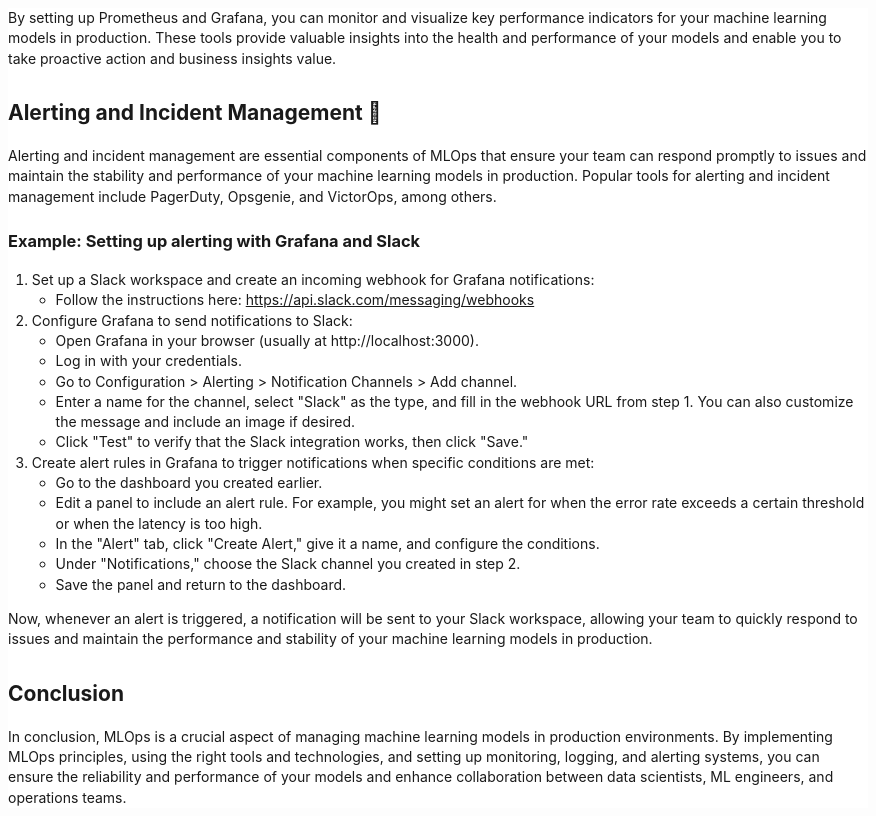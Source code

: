 By setting up Prometheus and Grafana, you can monitor and visualize key performance indicators for your machine learning models in production. These tools provide valuable insights into the health and performance of your models and enable you to take proactive action and business insights value. 

## Alerting and Incident Management 🚨

Alerting and incident management are essential components of MLOps that ensure your team can respond promptly to issues and maintain the stability and performance of your machine learning models in production. Popular tools for alerting and incident management include PagerDuty, Opsgenie, and VictorOps, among others.

### Example: Setting up alerting with Grafana and Slack

1. Set up a Slack workspace and create an incoming webhook for Grafana notifications:
    - Follow the instructions here: https://api.slack.com/messaging/webhooks
2. Configure Grafana to send notifications to Slack:
    - Open Grafana in your browser (usually at http://localhost:3000).
    - Log in with your credentials.
    - Go to Configuration > Alerting > Notification Channels > Add channel.
    - Enter a name for the channel, select "Slack" as the type, and fill in the webhook URL from step 1. You can also customize the message and include an image if desired.
    - Click "Test" to verify that the Slack integration works, then click "Save."
3. Create alert rules in Grafana to trigger notifications when specific conditions are met:
    - Go to the dashboard you created earlier.
    - Edit a panel to include an alert rule. For example, you might set an alert for when the error rate exceeds a certain threshold or when the latency is too high.
    - In the "Alert" tab, click "Create Alert," give it a name, and configure the conditions.
    - Under "Notifications," choose the Slack channel you created in step 2.
    - Save the panel and return to the dashboard.

Now, whenever an alert is triggered, a notification will be sent to your Slack workspace, allowing your team to quickly respond to issues and maintain the performance and stability of your machine learning models in production.

## Conclusion

In conclusion, MLOps is a crucial aspect of managing machine learning models in production environments. By implementing MLOps principles, using the right tools and technologies, and setting up monitoring, logging, and alerting systems, you can ensure the reliability and performance of your models and enhance collaboration between data scientists, ML engineers, and operations teams.